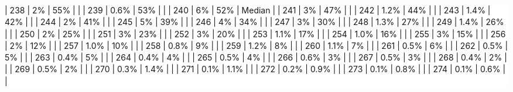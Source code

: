 | 238 | 2% | 55% |  |
| 239 | 0.6% | 53% |  |
| 240 | 6% | 52% | Median |
| 241 | 3% | 47% |  |
| 242 | 1.2% | 44% |  |
| 243 | 1.4% | 42% |  |
| 244 | 2% | 41% |  |
| 245 | 5% | 39% |  |
| 246 | 4% | 34% |  |
| 247 | 3% | 30% |  |
| 248 | 1.3% | 27% |  |
| 249 | 1.4% | 26% |  |
| 250 | 2% | 25% |  |
| 251 | 3% | 23% |  |
| 252 | 3% | 20% |  |
| 253 | 1.1% | 17% |  |
| 254 | 1.0% | 16% |  |
| 255 | 3% | 15% |  |
| 256 | 2% | 12% |  |
| 257 | 1.0% | 10% |  |
| 258 | 0.8% | 9% |  |
| 259 | 1.2% | 8% |  |
| 260 | 1.1% | 7% |  |
| 261 | 0.5% | 6% |  |
| 262 | 0.5% | 5% |  |
| 263 | 0.4% | 5% |  |
| 264 | 0.4% | 4% |  |
| 265 | 0.5% | 4% |  |
| 266 | 0.6% | 3% |  |
| 267 | 0.5% | 3% |  |
| 268 | 0.4% | 2% |  |
| 269 | 0.5% | 2% |  |
| 270 | 0.3% | 1.4% |  |
| 271 | 0.1% | 1.1% |  |
| 272 | 0.2% | 0.9% |  |
| 273 | 0.1% | 0.8% |  |
| 274 | 0.1% | 0.6% |  |